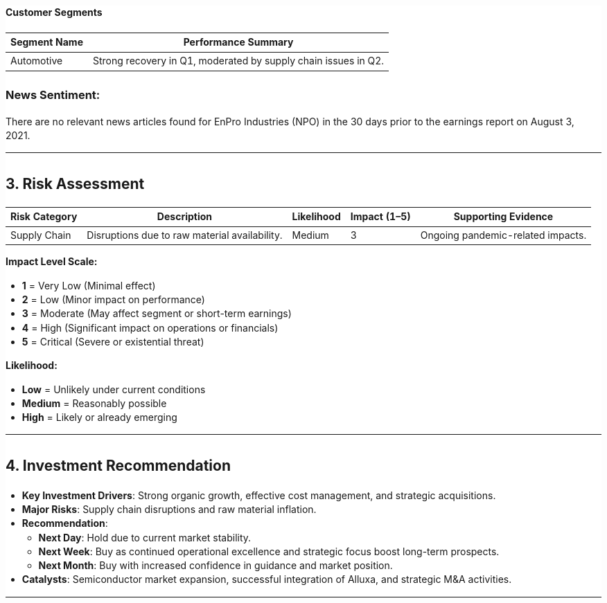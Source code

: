 #### Customer Segments

| Segment Name  | Performance Summary               |
|---------------|-----------------------------------|
| Automotive    | Strong recovery in Q1, moderated by supply chain issues in Q2. |

### News Sentiment:

There are no relevant news articles found for EnPro Industries (NPO) in the 30 days prior to the earnings report on August 3, 2021.

---

## 3. Risk Assessment

| Risk Category         | Description                        | Likelihood | Impact (1–5) | Supporting Evidence                |
|----------------------|------------------------------------|------------|--------------|------------------------------------|
| Supply Chain         | Disruptions due to raw material availability. | Medium   | 3            | Ongoing pandemic-related impacts. |

**Impact Level Scale:**
- **1** = Very Low (Minimal effect)
- **2** = Low (Minor impact on performance)
- **3** = Moderate (May affect segment or short-term earnings)
- **4** = High (Significant impact on operations or financials)
- **5** = Critical (Severe or existential threat)

**Likelihood:**
- **Low** = Unlikely under current conditions
- **Medium** = Reasonably possible
- **High** = Likely or already emerging

---

## 4. Investment Recommendation

- **Key Investment Drivers**: Strong organic growth, effective cost management, and strategic acquisitions.
- **Major Risks**: Supply chain disruptions and raw material inflation.
- **Recommendation**:
  - **Next Day**: Hold due to current market stability.
  - **Next Week**: Buy as continued operational excellence and strategic focus boost long-term prospects.
  - **Next Month**: Buy with increased confidence in guidance and market position.
- **Catalysts**: Semiconductor market expansion, successful integration of Alluxa, and strategic M&A activities.

---